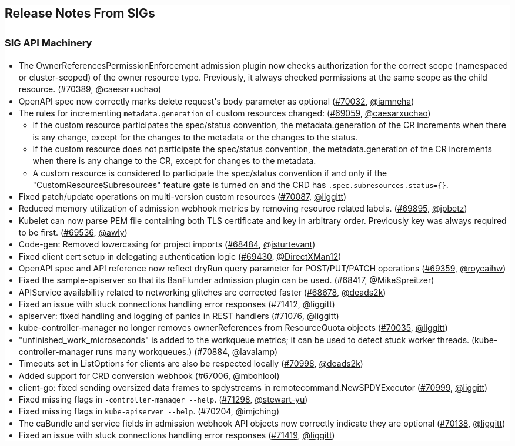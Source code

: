 ## Release Notes From SIGs

### SIG API Machinery

- The OwnerReferencesPermissionEnforcement admission plugin now checks authorization for the correct scope (namespaced or cluster-scoped) of the owner resource type. Previously, it always checked permissions at the same scope as the child resource. ([#70389](https://github.com/kubernetes/kubernetes/pull/70389), [@caesarxuchao](https://github.com/caesarxuchao))
- OpenAPI spec now correctly marks delete request's body parameter as optional ([#70032](https://github.com/kubernetes/kubernetes/pull/70032), [@iamneha](https://github.com/iamneha))
- The rules for incrementing `metadata.generation` of custom resources changed: ([#69059](https://github.com/kubernetes/kubernetes/pull/69059), [@caesarxuchao](https://github.com/caesarxuchao))
  - If the custom resource participates the spec/status convention, the metadata.generation of the CR increments when there is any change, except for the changes to the metadata or the changes to the status.
  - If the custom resource does not participate the spec/status convention, the metadata.generation of the CR increments when there is any change to the CR, except for changes to the metadata.
  - A custom resource is considered to participate the spec/status convention if and only if the "CustomResourceSubresources" feature gate is turned on and the CRD has `.spec.subresources.status={}`.
- Fixed patch/update operations on multi-version custom resources ([#70087](https://github.com/kubernetes/kubernetes/pull/70087), [@liggitt](https://github.com/liggitt))
- Reduced memory utilization of admission webhook metrics by removing resource related labels. ([#69895](https://github.com/kubernetes/kubernetes/pull/69895), [@jpbetz](https://github.com/jpbetz))
- Kubelet can now parse PEM file containing both TLS certificate and key in arbitrary order. Previously key was always required to be first. ([#69536](https://github.com/kubernetes/kubernetes/pull/69536), [@awly](https://github.com/awly))
- Code-gen: Removed lowercasing for project imports ([#68484](https://github.com/kubernetes/kubernetes/pull/68484), [@jsturtevant](https://github.com/jsturtevant))
- Fixed client cert setup in delegating authentication logic ([#69430](https://github.com/kubernetes/kubernetes/pull/69430), [@DirectXMan12](https://github.com/DirectXMan12))
- OpenAPI spec and API reference now reflect dryRun query parameter for POST/PUT/PATCH operations ([#69359](https://github.com/kubernetes/kubernetes/pull/69359), [@roycaihw](https://github.com/roycaihw))
- Fixed the sample-apiserver so that its BanFlunder admission plugin can be used. ([#68417](https://github.com/kubernetes/kubernetes/pull/68417), [@MikeSpreitzer](https://github.com/MikeSpreitzer))
- APIService availability related to networking glitches are corrected faster ([#68678](https://github.com/kubernetes/kubernetes/pull/68678), [@deads2k](https://github.com/deads2k))
- Fixed an issue with stuck connections handling error responses ([#71412](https://github.com/kubernetes/kubernetes/pull/71412), [@liggitt](https://github.com/liggitt))
- apiserver: fixed handling and logging of panics in REST handlers ([#71076](https://github.com/kubernetes/kubernetes/pull/71076), [@liggitt](https://github.com/liggitt))
- kube-controller-manager no longer removes ownerReferences from ResourceQuota objects ([#70035](https://github.com/kubernetes/kubernetes/pull/70035), [@liggitt](https://github.com/liggitt))
- "unfinished_work_microseconds" is added to the workqueue metrics; it can be used to detect stuck worker threads. (kube-controller-manager runs many workqueues.) ([#70884](https://github.com/kubernetes/kubernetes/pull/70884), [@lavalamp](https://github.com/lavalamp))
- Timeouts set in ListOptions for clients are also be respected locally ([#70998](https://github.com/kubernetes/kubernetes/pull/70998), [@deads2k](https://github.com/deads2k))
- Added support for CRD conversion webhook ([#67006](https://github.com/kubernetes/kubernetes/pull/67006), [@mbohlool](https://github.com/mbohlool))
- client-go: fixed sending oversized data frames to spdystreams in remotecommand.NewSPDYExecutor ([#70999](https://github.com/kubernetes/kubernetes/pull/70999), [@liggitt](https://github.com/liggitt))
- Fixed missing flags in `-controller-manager --help`. ([#71298](https://github.com/kubernetes/kubernetes/pull/71298), [@stewart-yu](https://github.com/stewart-yu))
- Fixed missing flags in `kube-apiserver --help`. ([#70204](https://github.com/kubernetes/kubernetes/pull/70204), [@imjching](https://github.com/imjching))
- The caBundle and service fields in admission webhook API objects now correctly indicate they are optional ([#70138](https://github.com/kubernetes/kubernetes/pull/70138), [@liggitt](https://github.com/liggitt))
- Fixed an issue with stuck connections handling error responses ([#71419](https://github.com/kubernetes/kubernetes/pull/71419), [@liggitt](https://github.com/liggitt))